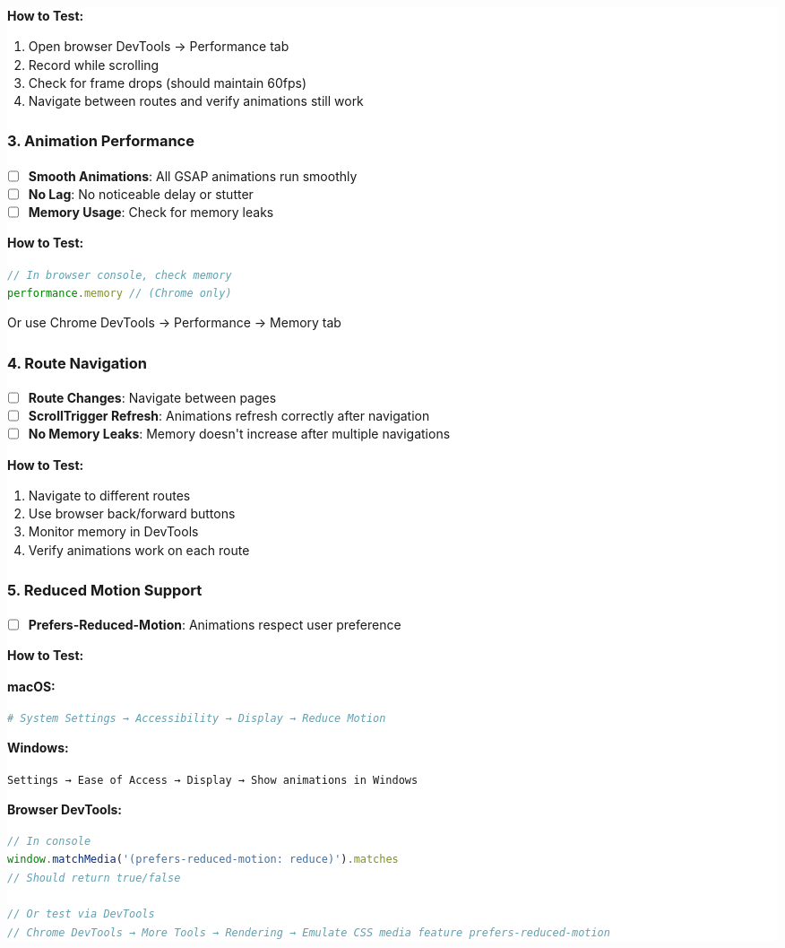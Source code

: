**How to Test:**

1. Open browser DevTools → Performance tab
2. Record while scrolling
3. Check for frame drops (should maintain 60fps)
4. Navigate between routes and verify animations still work

### 3. **Animation Performance**

- [ ] **Smooth Animations**: All GSAP animations run smoothly
- [ ] **No Lag**: No noticeable delay or stutter
- [ ] **Memory Usage**: Check for memory leaks

**How to Test:**

```javascript
// In browser console, check memory
performance.memory // (Chrome only)
```

Or use Chrome DevTools → Performance → Memory tab

### 4. **Route Navigation**

- [ ] **Route Changes**: Navigate between pages
- [ ] **ScrollTrigger Refresh**: Animations refresh correctly after navigation
- [ ] **No Memory Leaks**: Memory doesn't increase after multiple navigations

**How to Test:**

1. Navigate to different routes
2. Use browser back/forward buttons
3. Monitor memory in DevTools
4. Verify animations work on each route

### 5. **Reduced Motion Support**

- [ ] **Prefers-Reduced-Motion**: Animations respect user preference

**How to Test:**

**macOS:**

```bash
# System Settings → Accessibility → Display → Reduce Motion
```

**Windows:**

```
Settings → Ease of Access → Display → Show animations in Windows
```

**Browser DevTools:**

```javascript
// In console
window.matchMedia('(prefers-reduced-motion: reduce)').matches
// Should return true/false

// Or test via DevTools
// Chrome DevTools → More Tools → Rendering → Emulate CSS media feature prefers-reduced-motion
```
